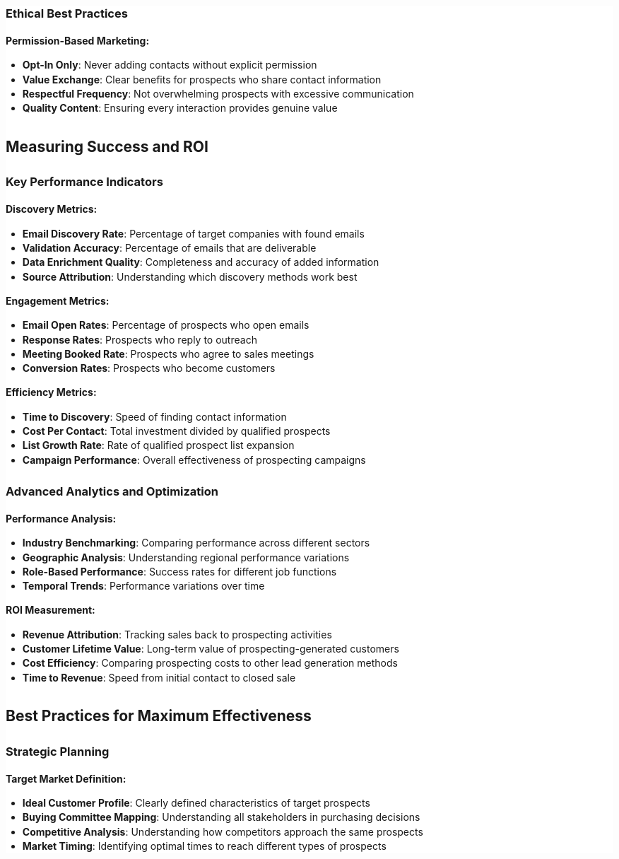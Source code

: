 ### Ethical Best Practices

**Permission-Based Marketing:**
- **Opt-In Only**: Never adding contacts without explicit permission
- **Value Exchange**: Clear benefits for prospects who share contact information
- **Respectful Frequency**: Not overwhelming prospects with excessive communication
- **Quality Content**: Ensuring every interaction provides genuine value

## Measuring Success and ROI

### Key Performance Indicators

**Discovery Metrics:**
- **Email Discovery Rate**: Percentage of target companies with found emails
- **Validation Accuracy**: Percentage of emails that are deliverable
- **Data Enrichment Quality**: Completeness and accuracy of added information
- **Source Attribution**: Understanding which discovery methods work best

**Engagement Metrics:**
- **Email Open Rates**: Percentage of prospects who open emails
- **Response Rates**: Prospects who reply to outreach
- **Meeting Booked Rate**: Prospects who agree to sales meetings
- **Conversion Rates**: Prospects who become customers

**Efficiency Metrics:**
- **Time to Discovery**: Speed of finding contact information
- **Cost Per Contact**: Total investment divided by qualified prospects
- **List Growth Rate**: Rate of qualified prospect list expansion
- **Campaign Performance**: Overall effectiveness of prospecting campaigns

### Advanced Analytics and Optimization

**Performance Analysis:**
- **Industry Benchmarking**: Comparing performance across different sectors
- **Geographic Analysis**: Understanding regional performance variations
- **Role-Based Performance**: Success rates for different job functions
- **Temporal Trends**: Performance variations over time

**ROI Measurement:**
- **Revenue Attribution**: Tracking sales back to prospecting activities
- **Customer Lifetime Value**: Long-term value of prospecting-generated customers
- **Cost Efficiency**: Comparing prospecting costs to other lead generation methods
- **Time to Revenue**: Speed from initial contact to closed sale

## Best Practices for Maximum Effectiveness

### Strategic Planning

**Target Market Definition:**
- **Ideal Customer Profile**: Clearly defined characteristics of target prospects
- **Buying Committee Mapping**: Understanding all stakeholders in purchasing decisions
- **Competitive Analysis**: Understanding how competitors approach the same prospects
- **Market Timing**: Identifying optimal times to reach different types of prospects
